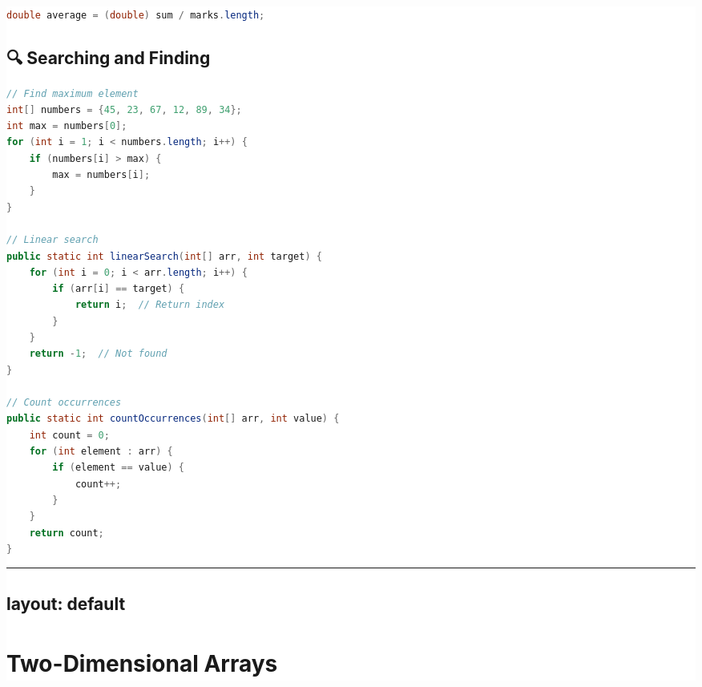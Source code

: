 ```java
double average = (double) sum / marks.length;
```

</div>

<div>

## 🔍 Searching and Finding

```java
// Find maximum element
int[] numbers = {45, 23, 67, 12, 89, 34};
int max = numbers[0];
for (int i = 1; i < numbers.length; i++) {
    if (numbers[i] > max) {
        max = numbers[i];
    }
}

// Linear search
public static int linearSearch(int[] arr, int target) {
    for (int i = 0; i < arr.length; i++) {
        if (arr[i] == target) {
            return i;  // Return index
        }
    }
    return -1;  // Not found
}

// Count occurrences
public static int countOccurrences(int[] arr, int value) {
    int count = 0;
    for (int element : arr) {
        if (element == value) {
            count++;
        }
    }
    return count;
}
```

</div>

</div>

---
layout: default
---

# Two-Dimensional Arrays

<div class="grid grid-cols-2 gap-8">
